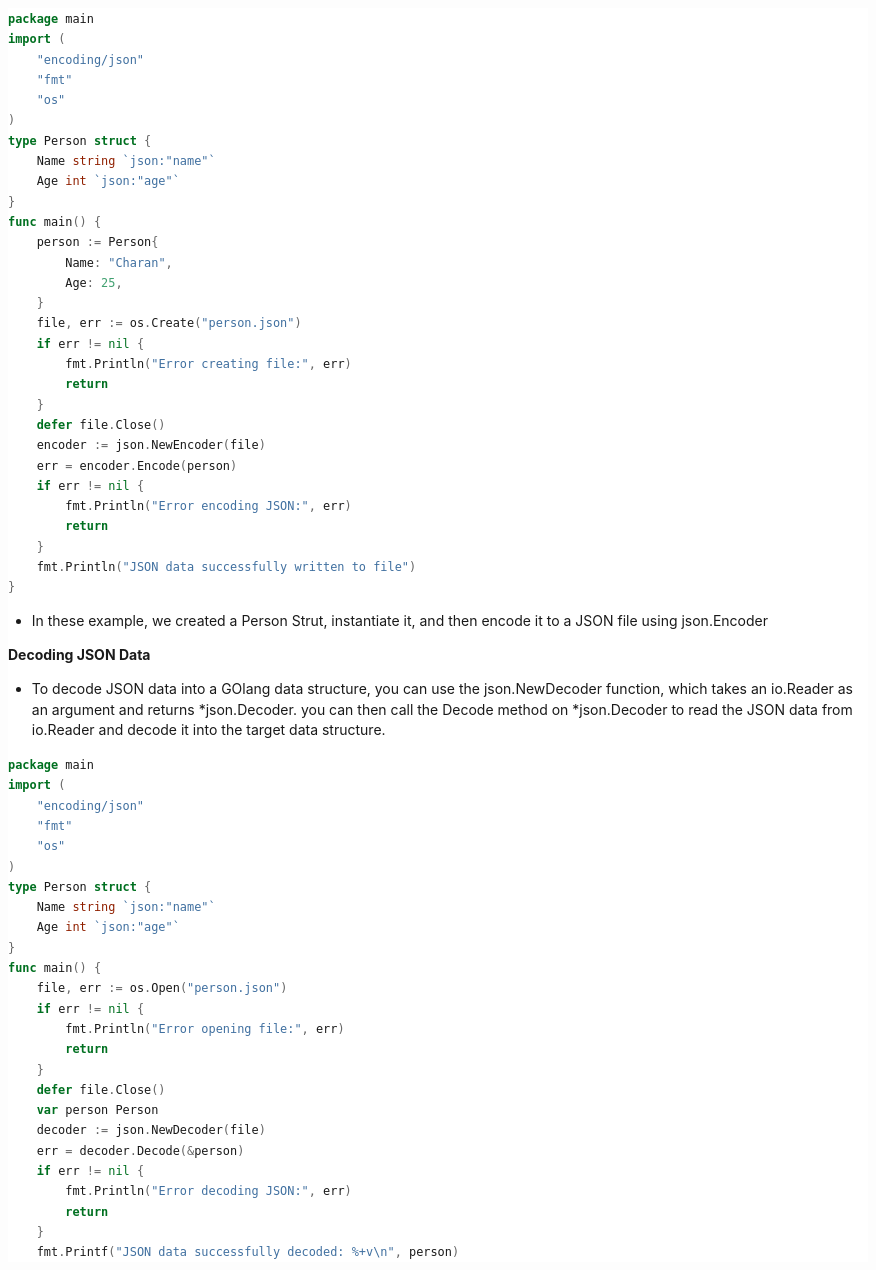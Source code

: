 ```go
package main
import (
    "encoding/json"
    "fmt"
    "os"
)
type Person struct {
    Name string `json:"name"`
    Age int `json:"age"`
}
func main() {
    person := Person{
        Name: "Charan",
        Age: 25,
    }
    file, err := os.Create("person.json")
    if err != nil {
        fmt.Println("Error creating file:", err)
        return
    }
    defer file.Close()
    encoder := json.NewEncoder(file)
    err = encoder.Encode(person)
    if err != nil {
        fmt.Println("Error encoding JSON:", err)
        return 
    }
    fmt.Println("JSON data successfully written to file")
}
```
- In these example, we created a Person Strut, instantiate it, and then encode it to a JSON file using json.Encoder

**Decoding JSON Data**
- To decode JSON data into a GOlang data structure, you can use the json.NewDecoder function, which takes an io.Reader as an argument and returns *json.Decoder. you can then call the Decode method on *json.Decoder to read the JSON data from io.Reader and decode it into the target data structure.

```go
package main
import (
    "encoding/json"
    "fmt"
    "os"
)
type Person struct {
    Name string `json:"name"`
    Age int `json:"age"`
}
func main() {
    file, err := os.Open("person.json")
    if err != nil {
        fmt.Println("Error opening file:", err)
        return 
    }
    defer file.Close()
    var person Person
    decoder := json.NewDecoder(file)
    err = decoder.Decode(&person)
    if err != nil {
        fmt.Println("Error decoding JSON:", err)
        return
    }
    fmt.Printf("JSON data successfully decoded: %+v\n", person)
```